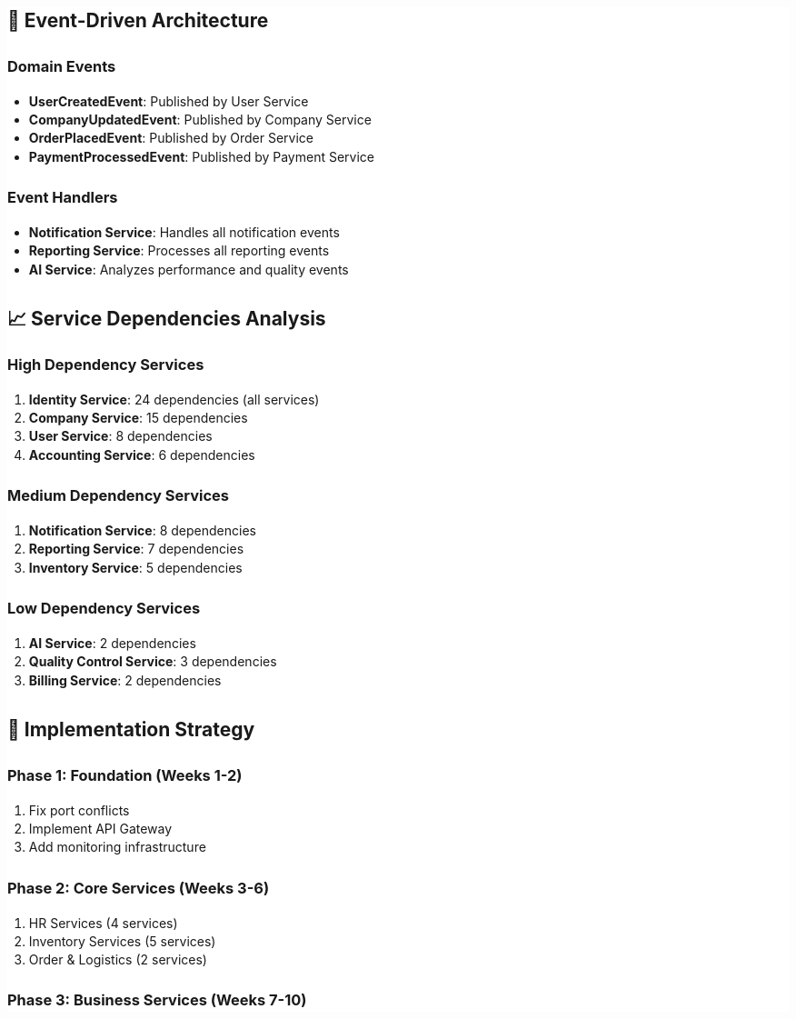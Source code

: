 ## 🔄 Event-Driven Architecture

### **Domain Events**

- **UserCreatedEvent**: Published by User Service
- **CompanyUpdatedEvent**: Published by Company Service
- **OrderPlacedEvent**: Published by Order Service
- **PaymentProcessedEvent**: Published by Payment Service

### **Event Handlers**

- **Notification Service**: Handles all notification events
- **Reporting Service**: Processes all reporting events
- **AI Service**: Analyzes performance and quality events

## 📈 Service Dependencies Analysis

### **High Dependency Services**

1. **Identity Service**: 24 dependencies (all services)
2. **Company Service**: 15 dependencies
3. **User Service**: 8 dependencies
4. **Accounting Service**: 6 dependencies

### **Medium Dependency Services**

1. **Notification Service**: 8 dependencies
2. **Reporting Service**: 7 dependencies
3. **Inventory Service**: 5 dependencies

### **Low Dependency Services**

1. **AI Service**: 2 dependencies
2. **Quality Control Service**: 3 dependencies
3. **Billing Service**: 2 dependencies

## 🎯 Implementation Strategy

### **Phase 1: Foundation (Weeks 1-2)**

1. Fix port conflicts
2. Implement API Gateway
3. Add monitoring infrastructure

### **Phase 2: Core Services (Weeks 3-6)**

1. HR Services (4 services)
2. Inventory Services (5 services)
3. Order & Logistics (2 services)

### **Phase 3: Business Services (Weeks 7-10)**
